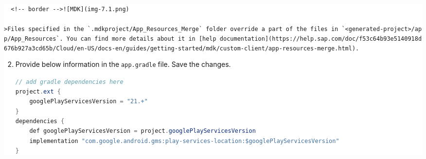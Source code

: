       <!-- border -->![MDK](img-7.1.png)

    >Files specified in the `.mdkproject/App_Resources_Merge` folder override a part of the files in `<generated-project>/app/App_Resources`. You can find more details about it in [help documentation](https://help.sap.com/doc/f53c64b93e5140918d676b927a3cd65b/Cloud/en-US/docs-en/guides/getting-started/mdk/custom-client/app-resources-merge.html).


2. Provide below information in the `app.gradle` file. Save the changes.

    ```Java
    // add gradle dependencies here
    project.ext {
    	googlePlayServicesVersion = "21.+"
    }
    dependencies {
    	def googlePlayServicesVersion = project.googlePlayServicesVersion
    	implementation "com.google.android.gms:play-services-location:$googlePlayServicesVersion"
    }
    ```
